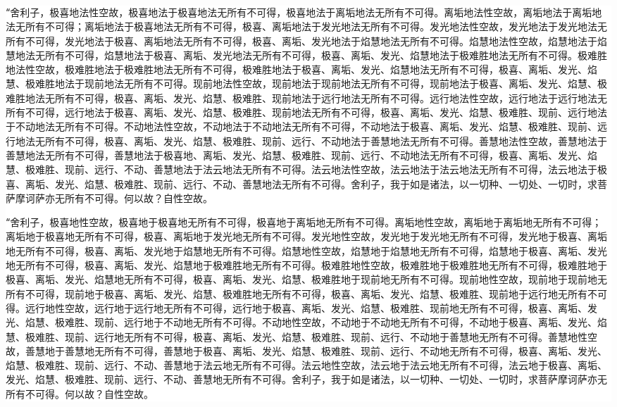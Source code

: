 “舍利子，极喜地法性空故，极喜地法于极喜地法无所有不可得，极喜地法于离垢地法无所有不可得。离垢地法性空故，离垢地法于离垢地法无所有不可得；离垢地法于极喜地法无所有不可得，极喜、离垢地法于发光地法无所有不可得。发光地法性空故，发光地法于发光地法无所有不可得，发光地法于极喜、离垢地法无所有不可得，极喜、离垢、发光地法于焰慧地法无所有不可得。焰慧地法性空故，焰慧地法于焰慧地法无所有不可得，焰慧地法于极喜、离垢、发光地法无所有不可得，极喜、离垢、发光、焰慧地法于极难胜地法无所有不可得。极难胜地法性空故，极难胜地法于极难胜地法无所有不可得，极难胜地法于极喜、离垢、发光、焰慧地法无所有不可得，极喜、离垢、发光、焰慧、极难胜地法于现前地法无所有不可得。现前地法性空故，现前地法于现前地法无所有不可得，现前地法于极喜、离垢、发光、焰慧、极难胜地法无所有不可得，极喜、离垢、发光、焰慧、极难胜、现前地法于远行地法无所有不可得。远行地法性空故，远行地法于远行地法无所有不可得，远行地法于极喜、离垢、发光、焰慧、极难胜、现前地法无所有不可得，极喜、离垢、发光、焰慧、极难胜、现前、远行地法于不动地法无所有不可得。不动地法性空故，不动地法于不动地法无所有不可得，不动地法于极喜、离垢、发光、焰慧、极难胜、现前、远行地法无所有不可得，极喜、离垢、发光、焰慧、极难胜、现前、远行、不动地法于善慧地法无所有不可得。善慧地法性空故，善慧地法于善慧地法无所有不可得，善慧地法于极喜地、离垢、发光、焰慧、极难胜、现前、远行、不动地法无所有不可得，极喜、离垢、发光、焰慧、极难胜、现前、远行、不动、善慧地法于法云地法无所有不可得。法云地法性空故，法云地法于法云地法无所有不可得，法云地法于极喜、离垢、发光、焰慧、极难胜、现前、远行、不动、善慧地法无所有不可得。舍利子，我于如是诸法，以一切种、一切处、一切时，求菩萨摩诃萨亦无所有不可得。何以故？自性空故。

“舍利子，极喜地性空故，极喜地于极喜地无所有不可得，极喜地于离垢地无所有不可得。离垢地性空故，离垢地于离垢地无所有不可得；离垢地于极喜地无所有不可得，极喜、离垢地于发光地无所有不可得。发光地性空故，发光地于发光地无所有不可得，发光地于极喜、离垢地无所有不可得，极喜、离垢、发光地于焰慧地无所有不可得。焰慧地性空故，焰慧地于焰慧地无所有不可得，焰慧地于极喜、离垢、发光地无所有不可得，极喜、离垢、发光、焰慧地于极难胜地无所有不可得。极难胜地性空故，极难胜地于极难胜地无所有不可得，极难胜地于极喜、离垢、发光、焰慧地无所有不可得，极喜、离垢、发光、焰慧、极难胜地于现前地无所有不可得。现前地性空故，现前地于现前地无所有不可得，现前地于极喜、离垢、发光、焰慧、极难胜地无所有不可得，极喜、离垢、发光、焰慧、极难胜、现前地于远行地无所有不可得。远行地性空故，远行地于远行地无所有不可得，远行地于极喜、离垢、发光、焰慧、极难胜、现前地无所有不可得，极喜、离垢、发光、焰慧、极难胜、现前、远行地于不动地无所有不可得。不动地性空故，不动地于不动地无所有不可得，不动地于极喜、离垢、发光、焰慧、极难胜、现前、远行地无所有不可得，极喜、离垢、发光、焰慧、极难胜、现前、远行、不动地于善慧地无所有不可得。善慧地性空故，善慧地于善慧地无所有不可得，善慧地于极喜、离垢、发光、焰慧、极难胜、现前、远行、不动地无所有不可得，极喜、离垢、发光、焰慧、极难胜、现前、远行、不动、善慧地于法云地无所有不可得。法云地性空故，法云地于法云地无所有不可得，法云地于极喜、离垢、发光、焰慧、极难胜、现前、远行、不动、善慧地无所有不可得。舍利子，我于如是诸法，以一切种、一切处、一切时，求菩萨摩诃萨亦无所有不可得。何以故？自性空故。